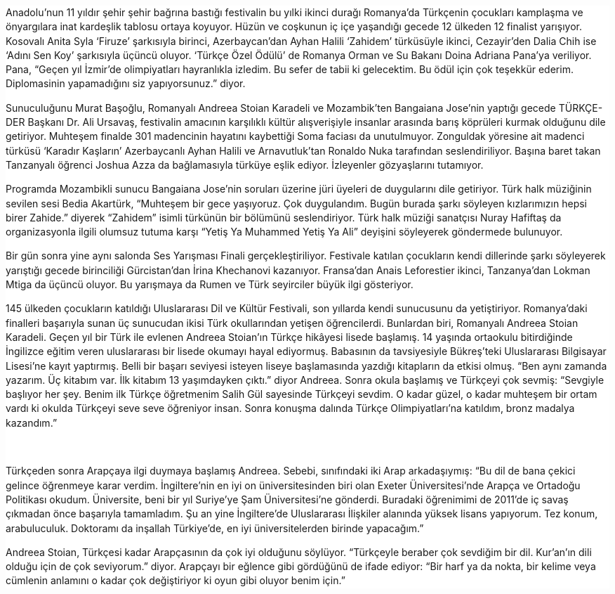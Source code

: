    </p>
   <p>
    Anadolu’nun 11 yıldır şehir şehir bağrına bastığı festivalin bu yılki ikinci durağı Romanya’da Türkçenin çocukları kamplaşma ve önyargılara inat kardeşlik tablosu ortaya koyuyor. Hüzün ve coşkunun iç içe yaşandığı gecede 12 ülkeden 12 finalist yarışıyor. Kosovalı Anita Syla ‘Firuze’ şarkısıyla birinci, Azerbaycan’dan Ayhan Halili ‘Zahidem’ türküsüyle ikinci, Cezayir’den Dalia Chih ise ‘Adını Sen Koy’ şarkısıyla üçüncü oluyor. ‘Türkçe Özel Ödülü’ de Romanya Orman ve Su Bakanı Doina Adriana Pana’ya veriliyor. Pana, “Geçen yıl İzmir’de olimpiyatları hayranlıkla izledim. Bu sefer de tabii ki gelecektim. Bu ödül için çok teşekkür ederim. Diplomasinin yapamadığını siz yapıyorsunuz.” diyor.
   </p>
   <p>
    Sunuculuğunu Murat Başoğlu, Romanyalı Andreea Stoian Karadeli ve Mozambik’ten Bangaiana Jose’nin yaptığı gecede TÜRKÇE-DER Başkanı Dr. Ali Ursavaş, festivalin amacının karşılıklı kültür alışverişiyle insanlar arasında barış köprüleri kurmak olduğunu dile getiriyor. Muhteşem finalde 301 madencinin hayatını kaybettiği Soma faciası da unutulmuyor. Zonguldak yöresine ait madenci türküsü ‘Karadır Kaşların’ Azerbaycanlı Ayhan Halili ve Arnavutluk’tan Ronaldo Nuka tarafından seslendiriliyor. Başına baret takan Tanzanyalı öğrenci Joshua Azza da bağlamasıyla türküye eşlik ediyor. İzleyenler gözyaşlarını tutamıyor.
   </p>
   <p>
    Programda Mozambikli sunucu Bangaiana Jose’nin soruları üzerine jüri üyeleri de duygularını dile getiriyor. Türk halk müziğinin sevilen sesi Bedia Akartürk, “Muhteşem bir gece yaşıyoruz. Çok duygulandım. Bugün burada şarkı söyleyen kızlarımızın hepsi birer Zahide.” diyerek “Zahidem” isimli türkünün bir bölümünü seslendiriyor. Türk halk müziği sanatçısı Nuray Hafiftaş da organizasyonla ilgili olumsuz tutuma karşı “Yetiş Ya Muhammed Yetiş Ya Ali” deyişini söyleyerek göndermede bulunuyor.
   </p>
   <p>
    Bir gün sonra yine aynı salonda Ses Yarışması Finali gerçekleştiriliyor. Festivale katılan çocukların kendi dillerinde şarkı söyleyerek yarıştığı gecede birinciliği Gürcistan’dan İrina Khechanovi kazanıyor. Fransa’dan Anais Leforestier ikinci, Tanzanya’dan Lokman Mtiga da üçüncü oluyor. Bu yarışmaya da Rumen ve Türk seyirciler büyük ilgi gösteriyor.
   </p>
   <p>
    145 ülkeden çocukların katıldığı Uluslararası Dil ve Kültür Festivali, son yıllarda kendi sunucusunu da yetiştiriyor. Romanya’daki finalleri başarıyla sunan üç sunucudan ikisi Türk okullarından yetişen öğrencilerdi. Bunlardan biri, Romanyalı Andreea Stoian Karadeli. Geçen yıl bir Türk ile evlenen Andreea Stoian’ın Türkçe hikâyesi lisede başlamış. 14 yaşında ortaokulu bitirdiğinde İngilizce eğitim veren uluslararası bir lisede okumayı hayal ediyormuş. Babasının da tavsiyesiyle Bükreş’teki Uluslararası Bilgisayar Lisesi’ne kayıt yaptırmış. Belli bir başarı seviyesi isteyen liseye başlamasında yazdığı kitapların da etkisi olmuş. “Ben aynı zamanda yazarım. Üç kitabım var. İlk kitabım 13 yaşımdayken çıktı.” diyor Andreea. Sonra okula başlamış ve Türkçeyi çok sevmiş: “Sevgiyle başlıyor her şey. Benim ilk Türkçe öğretmenim Salih Gül sayesinde Türkçeyi sevdim. O kadar güzel, o kadar muhteşem bir ortam vardı ki okulda Türkçeyi seve seve öğreniyor insan. Sonra konuşma dalında Türkçe Olimpiyatları’na katıldım, bronz madalya kazandım.”
   </p>
   <p>
    <img alt="" height="291" src="http://web.archive.org/web/20140713084737im_/http://medya.aksiyon.com.tr/aksiyon/2014/06/23/vizesiz-4.jpg"/>
   </p>
   <p>
    Türkçeden sonra Arapçaya ilgi duymaya başlamış Andreea. Sebebi, sınıfındaki iki Arap arkadaşıymış: “Bu dil de bana çekici gelince öğrenmeye karar verdim. İngiltere’nin en iyi on üniversitesinden biri olan Exeter Üniversitesi’nde Arapça ve Ortadoğu Politikası okudum. Üniversite, beni bir yıl Suriye’ye Şam Üniversitesi’ne gönderdi. Buradaki öğrenimimi de 2011’de iç savaş çıkmadan önce başarıyla tamamladım. Şu an yine İngiltere’de Uluslararası İlişkiler alanında yüksek lisans yapıyorum. Tez konum, arabuluculuk. Doktoramı da inşallah Türkiye’de, en iyi üniversitelerden birinde yapacağım.”
   </p>
   <p>
    Andreea Stoian, Türkçesi kadar Arapçasının da çok iyi olduğunu söylüyor. “Türkçeyle beraber çok sevdiğim bir dil. Kur’an’ın dili olduğu için de çok seviyorum.” diyor. Arapçayı bir eğlence gibi gördüğünü de ifade ediyor: “Bir harf ya da nokta, bir kelime veya cümlenin anlamını o kadar çok değiştiriyor ki oyun gibi oluyor benim için.”
   </p>
   <p>